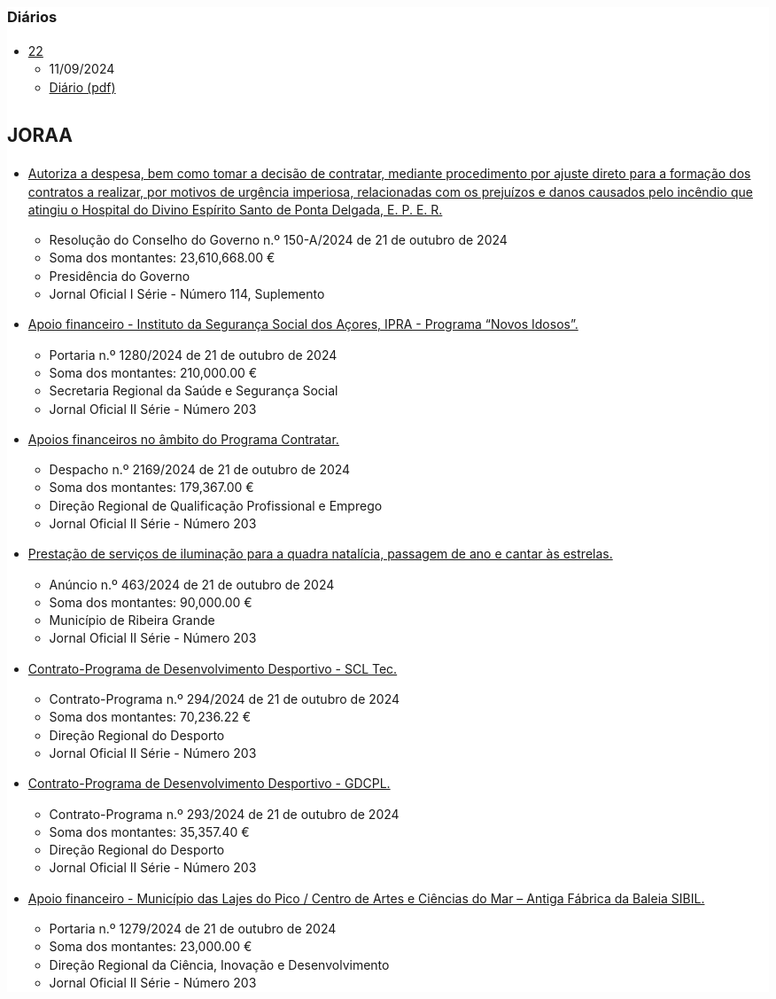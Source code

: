 ### Diários

* [22](http://base.alra.pt:82/4DACTION/w_pesquisa_registo/10/2791)
  * 11/09/2024
  * [Diário (pdf)](http://base.alra.pt:82/Diario/XIII22.pdf)

## JORAA

* [Autoriza a despesa, bem como tomar a decisão de contratar, mediante procedimento por ajuste direto para a formação dos contratos a realizar, por motivos de urgência imperiosa, relacionadas com os prejuízos e danos causados pelo incêndio que atingiu o Hospital do Divino Espírito Santo de Ponta Delgada, E. P. E. R.](https://jo.azores.gov.pt/#/ato/195b2099-e189-44dd-84bf-bebe282904c8)
  * Resolução do Conselho do Governo n.º 150-A/2024 de 21 de outubro de 2024
  * Soma dos montantes: 23,610,668.00 €
  * Presidência do Governo
  * Jornal Oficial I Série - Número 114, Suplemento

* [Apoio financeiro -  Instituto da Segurança Social dos Açores, IPRA - Programa “Novos Idosos”.](https://jo.azores.gov.pt/#/ato/c61ef0b1-0526-4d6b-bf45-1d82cefa1eaa)
  * Portaria n.º 1280/2024 de 21 de outubro de 2024
  * Soma dos montantes: 210,000.00 €
  * Secretaria Regional da Saúde e Segurança Social
  * Jornal Oficial II Série - Número 203

* [Apoios financeiros no âmbito do Programa Contratar.](https://jo.azores.gov.pt/#/ato/5dac35a7-8a51-4171-b8d4-4c29dcad5ff3)
  * Despacho n.º 2169/2024 de 21 de outubro de 2024
  * Soma dos montantes: 179,367.00 €
  * Direção Regional de Qualificação Profissional e Emprego
  * Jornal Oficial II Série - Número 203

* [Prestação de serviços de iluminação para a quadra natalícia, passagem de ano e cantar às estrelas.](https://jo.azores.gov.pt/#/ato/710d2471-110a-4564-a7e9-4ae13e825690)
  * Anúncio n.º 463/2024 de 21 de outubro de 2024
  * Soma dos montantes: 90,000.00 €
  * Município de Ribeira Grande
  * Jornal Oficial II Série - Número 203

* [Contrato-Programa de Desenvolvimento Desportivo - SCL Tec.](https://jo.azores.gov.pt/#/ato/0bddd1c5-6c2b-4b7d-92c8-d06eb8515e33)
  * Contrato-Programa n.º 294/2024 de 21 de outubro de 2024
  * Soma dos montantes: 70,236.22 €
  * Direção Regional do Desporto
  * Jornal Oficial II Série - Número 203

* [Contrato-Programa de Desenvolvimento Desportivo - GDCPL.](https://jo.azores.gov.pt/#/ato/42de3f42-a9fb-43e3-94ab-6e03e7f31af1)
  * Contrato-Programa n.º 293/2024 de 21 de outubro de 2024
  * Soma dos montantes: 35,357.40 €
  * Direção Regional do Desporto
  * Jornal Oficial II Série - Número 203

* [Apoio financeiro - Município das Lajes do Pico / Centro de Artes e Ciências do Mar – Antiga Fábrica da Baleia SIBIL.](https://jo.azores.gov.pt/#/ato/2f48ff1d-3165-47f7-a2bc-c94dbe5f8a0c)
  * Portaria n.º 1279/2024 de 21 de outubro de 2024
  * Soma dos montantes: 23,000.00 €
  * Direção Regional da Ciência, Inovação e Desenvolvimento
  * Jornal Oficial II Série - Número 203
